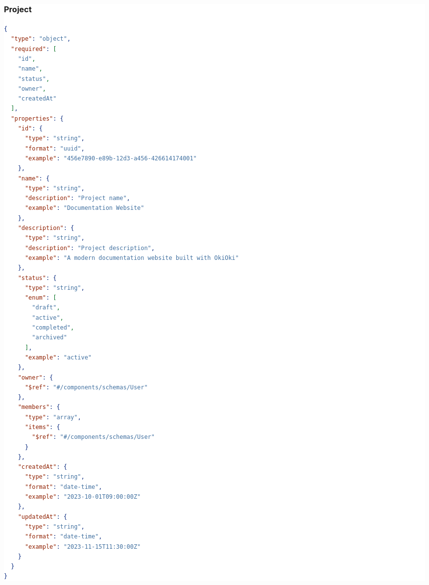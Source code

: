 ### Project

```json
{
  "type": "object",
  "required": [
    "id",
    "name",
    "status",
    "owner",
    "createdAt"
  ],
  "properties": {
    "id": {
      "type": "string",
      "format": "uuid",
      "example": "456e7890-e89b-12d3-a456-426614174001"
    },
    "name": {
      "type": "string",
      "description": "Project name",
      "example": "Documentation Website"
    },
    "description": {
      "type": "string",
      "description": "Project description",
      "example": "A modern documentation website built with OkiOki"
    },
    "status": {
      "type": "string",
      "enum": [
        "draft",
        "active",
        "completed",
        "archived"
      ],
      "example": "active"
    },
    "owner": {
      "$ref": "#/components/schemas/User"
    },
    "members": {
      "type": "array",
      "items": {
        "$ref": "#/components/schemas/User"
      }
    },
    "createdAt": {
      "type": "string",
      "format": "date-time",
      "example": "2023-10-01T09:00:00Z"
    },
    "updatedAt": {
      "type": "string",
      "format": "date-time",
      "example": "2023-11-15T11:30:00Z"
    }
  }
}
```
